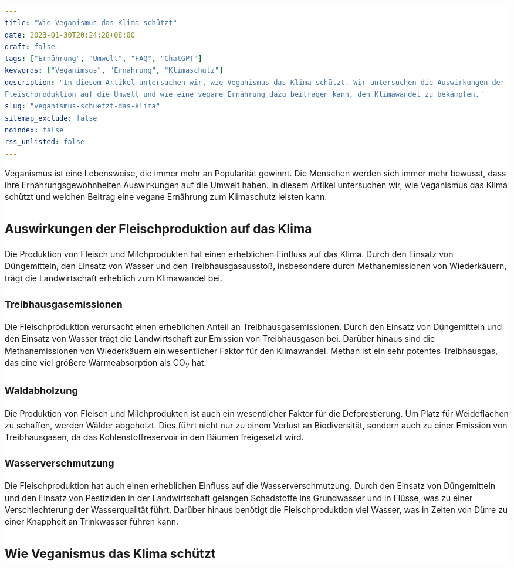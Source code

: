 ```yaml
---
title: "Wie Veganismus das Klima schützt"
date: 2023-01-30T20:24:28+08:00
draft: false
tags: ["Ernährung", "Umwelt", "FAQ", "ChatGPT"]
keywords: ["Veganimsus", "Ernährung", "Klimaschutz"]
description: "In diesem Artikel untersuchen wir, wie Veganismus das Klima schützt. Wir untersuchen die Auswirkungen der Fleischproduktion auf die Umwelt und wie eine vegane Ernährung dazu beitragen kann, den Klimawandel zu bekämpfen."
slug: "veganismus-schuetzt-das-klima"
sitemap_exclude: false
noindex: false
rss_unlisted: false
---
```


Veganismus ist eine Lebensweise, die immer mehr an Popularität gewinnt. Die Menschen werden sich immer mehr bewusst, dass ihre Ernährungsgewohnheiten Auswirkungen auf die Umwelt haben. In diesem Artikel untersuchen wir, wie Veganismus das Klima schützt und welchen Beitrag eine vegane Ernährung zum Klimaschutz leisten kann.

## Auswirkungen der Fleischproduktion auf das Klima

Die Produktion von Fleisch und Milchprodukten hat einen erheblichen Einfluss auf das Klima. Durch den Einsatz von Düngemitteln, den Einsatz von Wasser und den Treibhausgasausstoß, insbesondere durch Methanemissionen von Wiederkäuern, trägt die Landwirtschaft erheblich zum Klimawandel bei.

### Treibhausgasemissionen

Die Fleischproduktion verursacht einen erheblichen Anteil an Treibhausgasemissionen. Durch den Einsatz von Düngemitteln und den Einsatz von Wasser trägt die Landwirtschaft zur Emission von Treibhausgasen bei. Darüber hinaus sind die Methanemissionen von Wiederkäuern ein wesentlicher Faktor für den Klimawandel. Methan ist ein sehr potentes Treibhausgas, das eine viel größere Wärmeabsorption als CO<sub>2</sub> hat.

### Waldabholzung

Die Produktion von Fleisch und Milchprodukten ist auch ein wesentlicher Faktor für die Deforestierung. Um Platz für Weideflächen zu schaffen, werden Wälder abgeholzt. Dies führt nicht nur zu einem Verlust an Biodiversität, sondern auch zu einer Emission von Treibhausgasen, da das Kohlenstoffreservoir in den Bäumen freigesetzt wird.

### Wasserverschmutzung

Die Fleischproduktion hat auch einen erheblichen Einfluss auf die Wasserverschmutzung. Durch den Einsatz von Düngemitteln und den Einsatz von Pestiziden in der Landwirtschaft gelangen Schadstoffe ins Grundwasser und in Flüsse, was zu einer Verschlechterung der Wasserqualität führt. Darüber hinaus benötigt die Fleischproduktion viel Wasser, was in Zeiten von Dürre zu einer Knappheit an Trinkwasser führen kann.

## Wie Veganismus das Klima schützt
